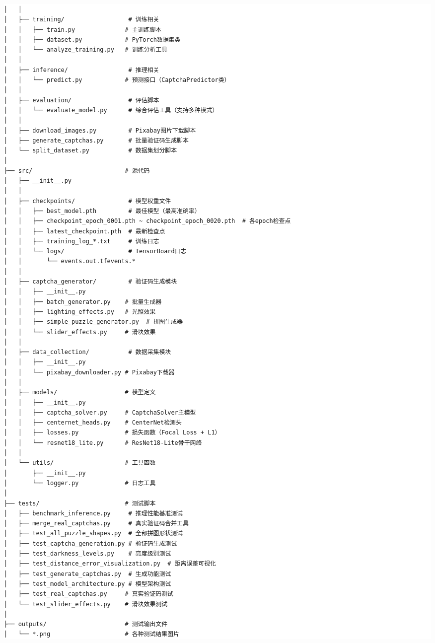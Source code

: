 ```
│   │
│   ├── training/                  # 训练相关
│   │   ├── train.py              # 主训练脚本
│   │   ├── dataset.py            # PyTorch数据集类
│   │   └── analyze_training.py   # 训练分析工具
│   │
│   ├── inference/                 # 推理相关
│   │   └── predict.py            # 预测接口（CaptchaPredictor类）
│   │
│   ├── evaluation/                # 评估脚本
│   │   └── evaluate_model.py      # 综合评估工具（支持多种模式）
│   │
│   ├── download_images.py         # Pixabay图片下载脚本
│   ├── generate_captchas.py       # 批量验证码生成脚本
│   └── split_dataset.py           # 数据集划分脚本
│
├── src/                          # 源代码
│   ├── __init__.py
│   │
│   ├── checkpoints/               # 模型权重文件
│   │   ├── best_model.pth         # 最佳模型（最高准确率）
│   │   ├── checkpoint_epoch_0001.pth ~ checkpoint_epoch_0020.pth  # 各epoch检查点
│   │   ├── latest_checkpoint.pth  # 最新检查点
│   │   ├── training_log_*.txt     # 训练日志
│   │   └── logs/                  # TensorBoard日志
│   │       └── events.out.tfevents.*
│   │
│   ├── captcha_generator/         # 验证码生成模块
│   │   ├── __init__.py
│   │   ├── batch_generator.py    # 批量生成器
│   │   ├── lighting_effects.py   # 光照效果
│   │   ├── simple_puzzle_generator.py  # 拼图生成器
│   │   └── slider_effects.py     # 滑块效果
│   │
│   ├── data_collection/           # 数据采集模块
│   │   ├── __init__.py
│   │   └── pixabay_downloader.py # Pixabay下载器
│   │
│   ├── models/                   # 模型定义
│   │   ├── __init__.py
│   │   ├── captcha_solver.py     # CaptchaSolver主模型
│   │   ├── centernet_heads.py    # CenterNet检测头
│   │   ├── losses.py             # 损失函数（Focal Loss + L1）
│   │   └── resnet18_lite.py      # ResNet18-Lite骨干网络
│   │
│   └── utils/                    # 工具函数
│       ├── __init__.py
│       └── logger.py             # 日志工具
│
├── tests/                        # 测试脚本
│   ├── benchmark_inference.py     # 推理性能基准测试
│   ├── merge_real_captchas.py     # 真实验证码合并工具
│   ├── test_all_puzzle_shapes.py  # 全部拼图形状测试
│   ├── test_captcha_generation.py # 验证码生成测试
│   ├── test_darkness_levels.py    # 亮度级别测试
│   ├── test_distance_error_visualization.py  # 距离误差可视化
│   ├── test_generate_captchas.py  # 生成功能测试
│   ├── test_model_architecture.py # 模型架构测试
│   ├── test_real_captchas.py     # 真实验证码测试
│   └── test_slider_effects.py    # 滑块效果测试
│
├── outputs/                      # 测试输出文件
│   └── *.png                     # 各种测试结果图片
```
